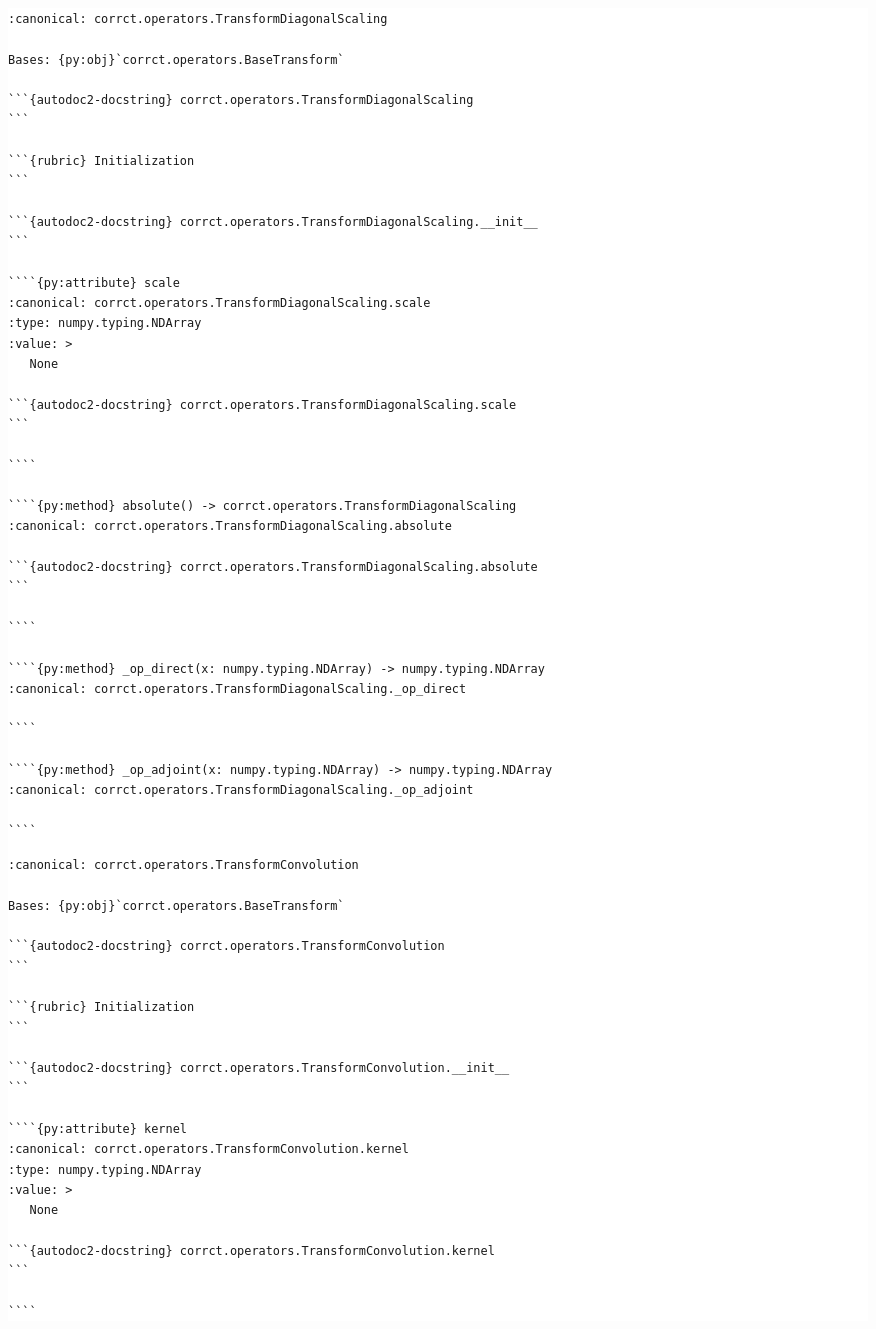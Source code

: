 
`````{py:class} TransformDiagonalScaling(x_shape: typing.Union[numpy.typing.ArrayLike, numpy.typing.NDArray], scale: typing.Union[numpy.typing.ArrayLike, numpy.typing.NDArray])
:canonical: corrct.operators.TransformDiagonalScaling

Bases: {py:obj}`corrct.operators.BaseTransform`

```{autodoc2-docstring} corrct.operators.TransformDiagonalScaling
```

```{rubric} Initialization
```

```{autodoc2-docstring} corrct.operators.TransformDiagonalScaling.__init__
```

````{py:attribute} scale
:canonical: corrct.operators.TransformDiagonalScaling.scale
:type: numpy.typing.NDArray
:value: >
   None

```{autodoc2-docstring} corrct.operators.TransformDiagonalScaling.scale
```

````

````{py:method} absolute() -> corrct.operators.TransformDiagonalScaling
:canonical: corrct.operators.TransformDiagonalScaling.absolute

```{autodoc2-docstring} corrct.operators.TransformDiagonalScaling.absolute
```

````

````{py:method} _op_direct(x: numpy.typing.NDArray) -> numpy.typing.NDArray
:canonical: corrct.operators.TransformDiagonalScaling._op_direct

````

````{py:method} _op_adjoint(x: numpy.typing.NDArray) -> numpy.typing.NDArray
:canonical: corrct.operators.TransformDiagonalScaling._op_adjoint

````

`````

`````{py:class} TransformConvolution(x_shape: numpy.typing.ArrayLike, kernel: numpy.typing.ArrayLike, pad_mode: str = 'edge', is_symm: bool = True, flip_adjoint: bool = False)
:canonical: corrct.operators.TransformConvolution

Bases: {py:obj}`corrct.operators.BaseTransform`

```{autodoc2-docstring} corrct.operators.TransformConvolution
```

```{rubric} Initialization
```

```{autodoc2-docstring} corrct.operators.TransformConvolution.__init__
```

````{py:attribute} kernel
:canonical: corrct.operators.TransformConvolution.kernel
:type: numpy.typing.NDArray
:value: >
   None

```{autodoc2-docstring} corrct.operators.TransformConvolution.kernel
```

````

`````